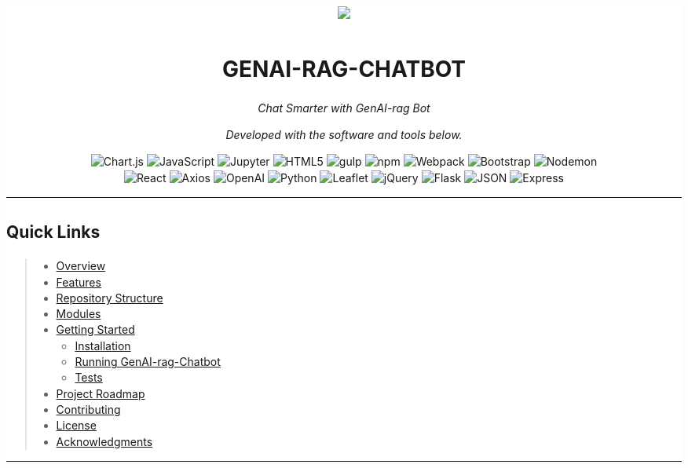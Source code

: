 <p align="center">
  <img src="https://cdn-icons-png.flaticon.com/512/6295/6295417.png" width="100" />
</p>
<p align="center">
    <h1 align="center">GENAI-RAG-CHATBOT</h1>
</p>
<p align="center">
    <em>Chat Smarter with GenAI-rag Bot</em>
</p>

<p align="center">
		<em>Developed with the software and tools below.</em>
</p>
<p align="center">
	<img src="https://img.shields.io/badge/Chart.js-FF6384.svg?style=flat&logo=chartdotjs&logoColor=white" alt="Chart.js">
	<img src="https://img.shields.io/badge/JavaScript-F7DF1E.svg?style=flat&logo=JavaScript&logoColor=black" alt="JavaScript">
	<img src="https://img.shields.io/badge/Jupyter-F37626.svg?style=flat&logo=Jupyter&logoColor=white" alt="Jupyter">
	<img src="https://img.shields.io/badge/HTML5-E34F26.svg?style=flat&logo=HTML5&logoColor=white" alt="HTML5">
	<img src="https://img.shields.io/badge/gulp-CF4647.svg?style=flat&logo=gulp&logoColor=white" alt="gulp">
	<img src="https://img.shields.io/badge/npm-CB3837.svg?style=flat&logo=npm&logoColor=white" alt="npm">
	<img src="https://img.shields.io/badge/Webpack-8DD6F9.svg?style=flat&logo=Webpack&logoColor=black" alt="Webpack">
	<img src="https://img.shields.io/badge/Bootstrap-7952B3.svg?style=flat&logo=Bootstrap&logoColor=white" alt="Bootstrap">
	<img src="https://img.shields.io/badge/Nodemon-76D04B.svg?style=flat&logo=Nodemon&logoColor=white" alt="Nodemon">
	<br>
	<img src="https://img.shields.io/badge/React-61DAFB.svg?style=flat&logo=React&logoColor=black" alt="React">
	<img src="https://img.shields.io/badge/Axios-5A29E4.svg?style=flat&logo=Axios&logoColor=white" alt="Axios">
	<img src="https://img.shields.io/badge/OpenAI-412991.svg?style=flat&logo=OpenAI&logoColor=white" alt="OpenAI">
	<img src="https://img.shields.io/badge/Python-3776AB.svg?style=flat&logo=Python&logoColor=white" alt="Python">
	<img src="https://img.shields.io/badge/Leaflet-199900.svg?style=flat&logo=Leaflet&logoColor=white" alt="Leaflet">
	<img src="https://img.shields.io/badge/jQuery-0769AD.svg?style=flat&logo=jQuery&logoColor=white" alt="jQuery">
	<img src="https://img.shields.io/badge/Flask-000000.svg?style=flat&logo=Flask&logoColor=white" alt="Flask">
	<img src="https://img.shields.io/badge/JSON-000000.svg?style=flat&logo=JSON&logoColor=white" alt="JSON">
	<img src="https://img.shields.io/badge/Express-000000.svg?style=flat&logo=Express&logoColor=white" alt="Express">
</p>
<hr>

##  Quick Links

> - [ Overview](#-overview)
> - [ Features](#-features)
> - [ Repository Structure](#-repository-structure)
> - [ Modules](#-modules)
> - [ Getting Started](#-getting-started)
>   - [ Installation](#-installation)
>   - [ Running GenAI-rag-Chatbot](#-running-GenAI-rag-Chatbot)
>   - [ Tests](#-tests)
> - [ Project Roadmap](#-project-roadmap)
> - [ Contributing](#-contributing)
> - [ License](#-license)
> - [ Acknowledgments](#-acknowledgments)

---